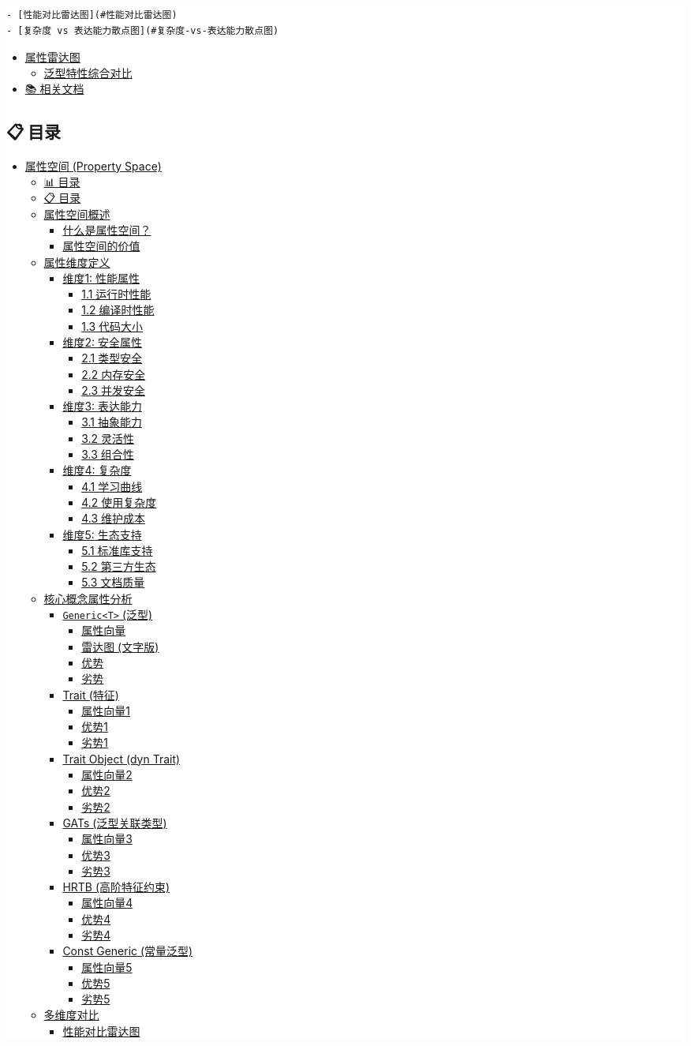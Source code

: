     - [性能对比雷达图](#性能对比雷达图)
    - [复杂度 vs 表达能力散点图](#复杂度-vs-表达能力散点图)
  - [属性雷达图](#属性雷达图)
    - [泛型特性综合对比](#泛型特性综合对比)
  - [📚 相关文档](#-相关文档)

## 📋 目录

- [属性空间 (Property Space)](#属性空间-property-space)
  - [📊 目录](#-目录)
  - [📋 目录](#-目录-1)
  - [属性空间概述](#属性空间概述)
    - [什么是属性空间？](#什么是属性空间)
    - [属性空间的价值](#属性空间的价值)
  - [属性维度定义](#属性维度定义)
    - [维度1: 性能属性](#维度1-性能属性)
      - [1.1 运行时性能](#11-运行时性能)
      - [1.2 编译时性能](#12-编译时性能)
      - [1.3 代码大小](#13-代码大小)
    - [维度2: 安全属性](#维度2-安全属性)
      - [2.1 类型安全](#21-类型安全)
      - [2.2 内存安全](#22-内存安全)
      - [2.3 并发安全](#23-并发安全)
    - [维度3: 表达能力](#维度3-表达能力)
      - [3.1 抽象能力](#31-抽象能力)
      - [3.2 灵活性](#32-灵活性)
      - [3.3 组合性](#33-组合性)
    - [维度4: 复杂度](#维度4-复杂度)
      - [4.1 学习曲线](#41-学习曲线)
      - [4.2 使用复杂度](#42-使用复杂度)
      - [4.3 维护成本](#43-维护成本)
    - [维度5: 生态支持](#维度5-生态支持)
      - [5.1 标准库支持](#51-标准库支持)
      - [5.2 第三方生态](#52-第三方生态)
      - [5.3 文档质量](#53-文档质量)
  - [核心概念属性分析](#核心概念属性分析)
    - [`Generic<T>` (泛型)](#generict-泛型)
      - [属性向量](#属性向量)
      - [雷达图 (文字版)](#雷达图-文字版)
      - [优势](#优势)
      - [劣势](#劣势)
    - [Trait (特征)](#trait-特征)
      - [属性向量1](#属性向量1)
      - [优势1](#优势1)
      - [劣势1](#劣势1)
    - [Trait Object (dyn Trait)](#trait-object-dyn-trait)
      - [属性向量2](#属性向量2)
      - [优势2](#优势2)
      - [劣势2](#劣势2)
    - [GATs (泛型关联类型)](#gats-泛型关联类型)
      - [属性向量3](#属性向量3)
      - [优势3](#优势3)
      - [劣势3](#劣势3)
    - [HRTB (高阶特征约束)](#hrtb-高阶特征约束)
      - [属性向量4](#属性向量4)
      - [优势4](#优势4)
      - [劣势4](#劣势4)
    - [Const Generic (常量泛型)](#const-generic-常量泛型)
      - [属性向量5](#属性向量5)
      - [优势5](#优势5)
      - [劣势5](#劣势5)
  - [多维度对比](#多维度对比)
    - [性能对比雷达图](#性能对比雷达图)